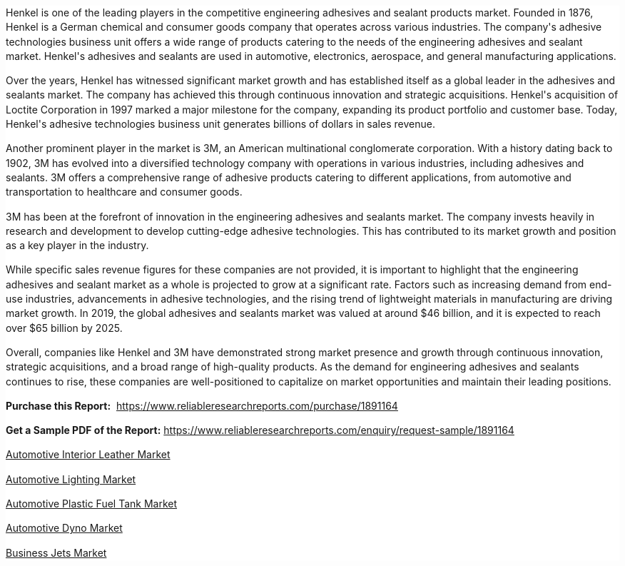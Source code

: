 <p><p>Henkel is one of the leading players in the competitive engineering adhesives and sealant products market. Founded in 1876, Henkel is a German chemical and consumer goods company that operates across various industries. The company's adhesive technologies business unit offers a wide range of products catering to the needs of the engineering adhesives and sealant market. Henkel's adhesives and sealants are used in automotive, electronics, aerospace, and general manufacturing applications.</p><p>Over the years, Henkel has witnessed significant market growth and has established itself as a global leader in the adhesives and sealants market. The company has achieved this through continuous innovation and strategic acquisitions. Henkel's acquisition of Loctite Corporation in 1997 marked a major milestone for the company, expanding its product portfolio and customer base. Today, Henkel's adhesive technologies business unit generates billions of dollars in sales revenue.</p><p>Another prominent player in the market is 3M, an American multinational conglomerate corporation. With a history dating back to 1902, 3M has evolved into a diversified technology company with operations in various industries, including adhesives and sealants. 3M offers a comprehensive range of adhesive products catering to different applications, from automotive and transportation to healthcare and consumer goods.</p><p>3M has been at the forefront of innovation in the engineering adhesives and sealants market. The company invests heavily in research and development to develop cutting-edge adhesive technologies. This has contributed to its market growth and position as a key player in the industry.</p><p>While specific sales revenue figures for these companies are not provided, it is important to highlight that the engineering adhesives and sealant market as a whole is projected to grow at a significant rate. Factors such as increasing demand from end-use industries, advancements in adhesive technologies, and the rising trend of lightweight materials in manufacturing are driving market growth. In 2019, the global adhesives and sealants market was valued at around $46 billion, and it is expected to reach over $65 billion by 2025.</p><p>Overall, companies like Henkel and 3M have demonstrated strong market presence and growth through continuous innovation, strategic acquisitions, and a broad range of high-quality products. As the demand for engineering adhesives and sealants continues to rise, these companies are well-positioned to capitalize on market opportunities and maintain their leading positions.</p></p>
<p><strong>Purchase this Report:</strong>&nbsp;&nbsp;<a href="https://www.reliableresearchreports.com/purchase/1891164">https://www.reliableresearchreports.com/purchase/1891164</a></p>
<p></p>
<p><strong>Get a Sample PDF of the Report:</strong>&nbsp;<a href="https://www.reliableresearchreports.com/enquiry/request-sample/1891164">https://www.reliableresearchreports.com/enquiry/request-sample/1891164</a></p>
<p><p><a href="https://medium.com/@abdulkazi7580/automotive-interior-leather-market-share-evolution-and-market-growth-trends-2023-2030-35645fd982fd">Automotive Interior Leather Market</a></p><p><a href="https://medium.com/@taraktanay7654/automotive-lighting-market-share-evolution-and-market-growth-trends-2023-2030-d46ab2208a26">Automotive Lighting Market</a></p><p><a href="https://medium.com/@ryansai15420/automotive-plastic-fuel-tank-market-share-evolution-and-market-growth-trends-2023-2030-595a77b88baf">Automotive Plastic Fuel Tank Market</a></p><p><a href="https://medium.com/@adiroy75486/automotive-dyno-market-trends-forecast-and-competitive-analysis-to-2030-a462d0007319">Automotive Dyno Market</a></p><p><a href="https://medium.com/@azadyoi012547/business-jets-market-trends-forecast-and-competitive-analysis-to-2030-f090c2be8b49">Business Jets Market</a></p></p>
